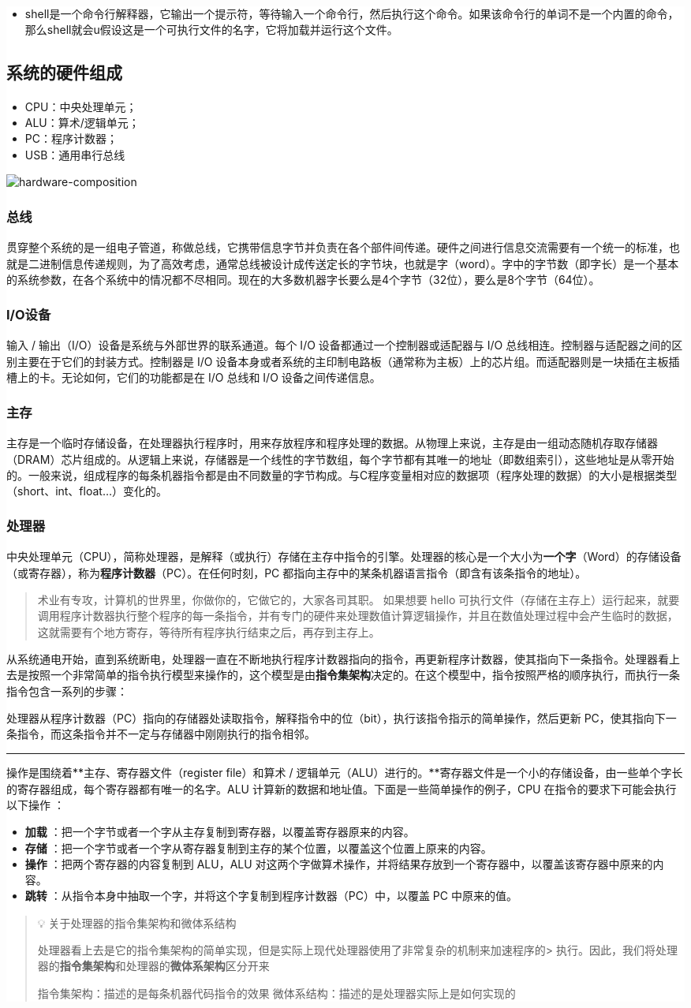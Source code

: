 - shell是一个命令行解释器，它输出一个提示符，等待输入一个命令行，然后执行这个命令。如果该命令行的单词不是一个内置的命令，那么shell就会u假设这是一个可执行文件的名字，它将加载并运行这个文件。

## 系统的硬件组成

- CPU：中央处理单元；
- ALU：算术/逻辑单元；
- PC：程序计数器；
- USB：通用串行总线

![hardware-composition](https://zhou-fuyi.github.io/picx-images-hosting/hardware-composition.4910z9741l.webp)

### 总线

贯穿整个系统的是一组电子管道，称做总线，它携带信息字节并负责在各个部件间传递。硬件之间进行信息交流需要有一个统一的标准，也就是二进制信息传递规则，为了高效考虑，通常总线被设计成传送定长的字节块，也就是字（word）。字中的字节数（即字长）是一个基本的系统参数，在各个系统中的情况都不尽相同。现在的大多数机器字长要么是4个字节（32位），要么是8个字节（64位）。

### I/O设备

输入 / 输出（I/O）设备是系统与外部世界的联系通道。每个 I/O 设备都通过一个控制器或适配器与 I/O 总线相连。控制器与适配器之间的区别主要在于它们的封装方式。控制器是 I/O 设备本身或者系统的主印制电路板（通常称为主板）上的芯片组。而适配器则是一块插在主板插槽上的卡。无论如何，它们的功能都是在 I/O 总线和 I/O 设备之间传递信息。

### 主存

主存是一个临时存储设备，在处理器执行程序时，用来存放程序和程序处理的数据。从物理上来说，主存是由一组动态随机存取存储器（DRAM）芯片组成的。从逻辑上来说，存储器是一个线性的字节数组，每个字节都有其唯一的地址（即数组索引），这些地址是从零开始的。一般来说，组成程序的每条机器指令都是由不同数量的字节构成。与C程序变量相对应的数据项（程序处理的数据）的大小是根据类型（short、int、float…）变化的。

### 处理器

中央处理单元（CPU），简称处理器，是解释（或执行）存储在主存中指令的引擎。处理器的核心是一个大小为**一个字**（Word）的存储设备（或寄存器），称为**程序计数器**（PC）。在任何时刻，PC 都指向主存中的某条机器语言指令（即含有该条指令的地址）。

> 术业有专攻，计算机的世界里，你做你的，它做它的，大家各司其职。 如果想要 hello 可执行文件（存储在主存上）运行起来，就要调用程序计数器执行整个程序的每一条指令，并有专门的硬件来处理数值计算逻辑操作，并且在数值处理过程中会产生临时的数据，这就需要有个地方寄存，等待所有程序执行结束之后，再存到主存上。
> 

从系统通电开始，直到系统断电，处理器一直在不断地执行程序计数器指向的指令，再更新程序计数器，使其指向下一条指令。处理器看上去是按照一个非常简单的指令执行模型来操作的，这个模型是由**指令集架构**决定的。在这个模型中，指令按照严格的顺序执行，而执行一条指令包含一系列的步骤：

处理器从程序计数器（PC）指向的存储器处读取指令，解释指令中的位（bit），执行该指令指示的简单操作，然后更新 PC，使其指向下一条指令，而这条指令并不一定与存储器中刚刚执行的指令相邻。

---

操作是围绕着**主存、寄存器文件（register file）和算术 / 逻辑单元（ALU）进行的。**寄存器文件是一个小的存储设备，由一些单个字长的寄存器组成，每个寄存器都有唯一的名字。ALU 计算新的数据和地址值。下面是一些简单操作的例子，CPU 在指令的要求下可能会执行以下操作 ：

- **加载** ：把一个字节或者一个字从主存复制到寄存器，以覆盖寄存器原来的内容。
- **存储** ：把一个字节或者一个字从寄存器复制到主存的某个位置，以覆盖这个位置上原来的内容。
- **操作** ：把两个寄存器的内容复制到 ALU，ALU 对这两个字做算术操作，并将结果存放到一个寄存器中，以覆盖该寄存器中原来的内容。
- **跳转** ：从指令本身中抽取一个字，并将这个字复制到程序计数器（PC）中，以覆盖 PC 中原来的值。

> 💡 关于处理器的指令集架构和微体系结构
>
> 处理器看上去是它的指令集架构的简单实现，但是实际上现代处理器使用了非常复杂的机制来加速程序的> 执行。因此，我们将处理器的**指令集架构**和处理器的**微体系架构**区分开来
>
> 指令集架构：描述的是每条机器代码指令的效果
> 微体系结构：描述的是处理器实际上是如何实现的
